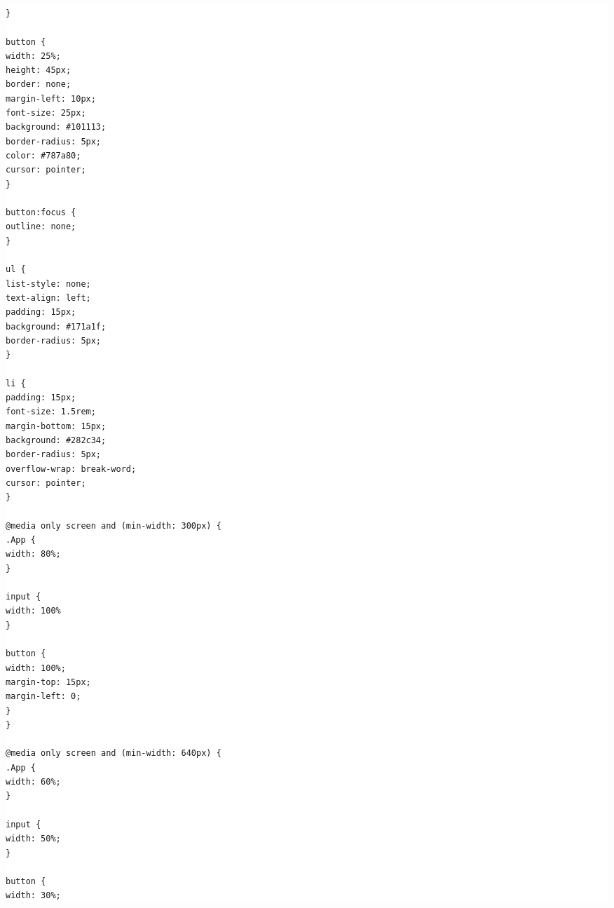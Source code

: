 ```
}

button {
width: 25%;
height: 45px;
border: none;
margin-left: 10px;
font-size: 25px;
background: #101113;
border-radius: 5px;
color: #787a80;
cursor: pointer;
}

button:focus {
outline: none;
}

ul {
list-style: none;
text-align: left;
padding: 15px;
background: #171a1f;
border-radius: 5px;
}

li {
padding: 15px;
font-size: 1.5rem;
margin-bottom: 15px;
background: #282c34;
border-radius: 5px;
overflow-wrap: break-word;
cursor: pointer;
}

@media only screen and (min-width: 300px) {
.App {
width: 80%;
}

input {
width: 100%
}

button {
width: 100%;
margin-top: 15px;
margin-left: 0;
}
}

@media only screen and (min-width: 640px) {
.App {
width: 60%;
}

input {
width: 50%;
}

button {
width: 30%;
```